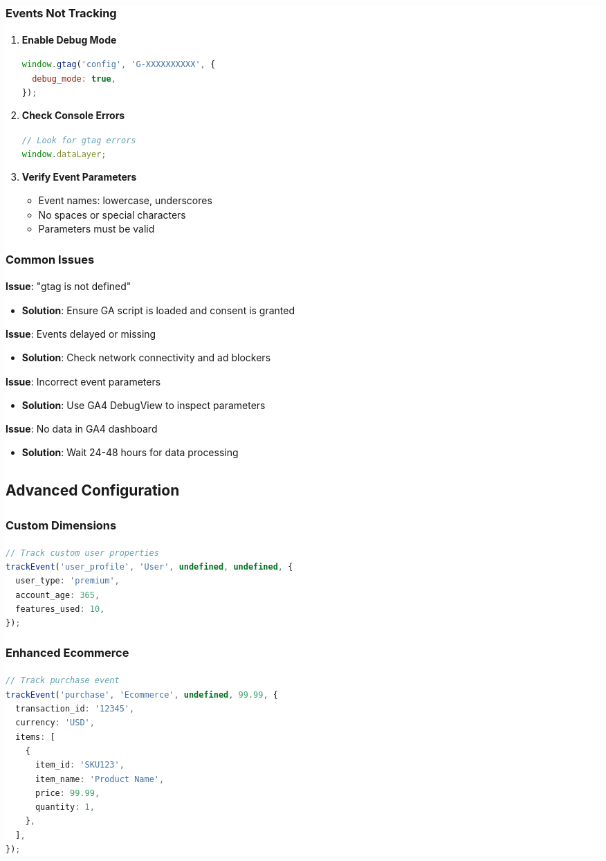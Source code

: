 ### Events Not Tracking

1. **Enable Debug Mode**

   ```javascript
   window.gtag('config', 'G-XXXXXXXXXX', {
     debug_mode: true,
   });
   ```

2. **Check Console Errors**

   ```javascript
   // Look for gtag errors
   window.dataLayer;
   ```

3. **Verify Event Parameters**
   - Event names: lowercase, underscores
   - No spaces or special characters
   - Parameters must be valid

### Common Issues

**Issue**: "gtag is not defined"

- **Solution**: Ensure GA script is loaded and consent is granted

**Issue**: Events delayed or missing

- **Solution**: Check network connectivity and ad blockers

**Issue**: Incorrect event parameters

- **Solution**: Use GA4 DebugView to inspect parameters

**Issue**: No data in GA4 dashboard

- **Solution**: Wait 24-48 hours for data processing

## Advanced Configuration

### Custom Dimensions

```typescript
// Track custom user properties
trackEvent('user_profile', 'User', undefined, undefined, {
  user_type: 'premium',
  account_age: 365,
  features_used: 10,
});
```

### Enhanced Ecommerce

```typescript
// Track purchase event
trackEvent('purchase', 'Ecommerce', undefined, 99.99, {
  transaction_id: '12345',
  currency: 'USD',
  items: [
    {
      item_id: 'SKU123',
      item_name: 'Product Name',
      price: 99.99,
      quantity: 1,
    },
  ],
});
```